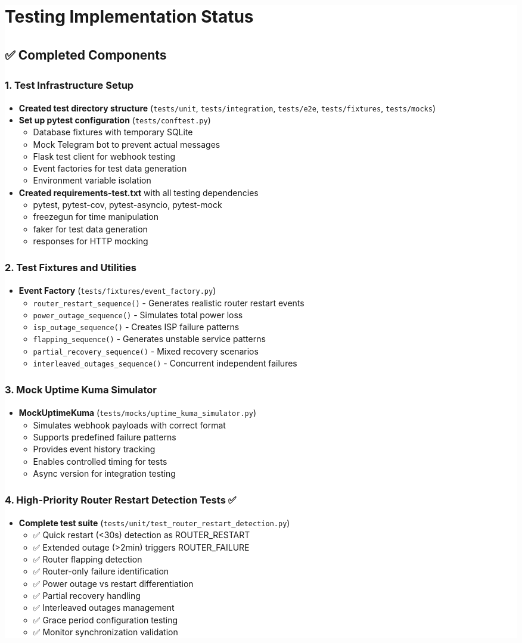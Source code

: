 # Testing Implementation Status

## ✅ Completed Components

### 1. Test Infrastructure Setup
- **Created test directory structure** (`tests/unit`, `tests/integration`, `tests/e2e`, `tests/fixtures`, `tests/mocks`)
- **Set up pytest configuration** (`tests/conftest.py`)
  - Database fixtures with temporary SQLite
  - Mock Telegram bot to prevent actual messages
  - Flask test client for webhook testing
  - Event factories for test data generation
  - Environment variable isolation
- **Created requirements-test.txt** with all testing dependencies
  - pytest, pytest-cov, pytest-asyncio, pytest-mock
  - freezegun for time manipulation
  - faker for test data generation
  - responses for HTTP mocking

### 2. Test Fixtures and Utilities
- **Event Factory** (`tests/fixtures/event_factory.py`)
  - `router_restart_sequence()` - Generates realistic router restart events
  - `power_outage_sequence()` - Simulates total power loss
  - `isp_outage_sequence()` - Creates ISP failure patterns
  - `flapping_sequence()` - Generates unstable service patterns
  - `partial_recovery_sequence()` - Mixed recovery scenarios
  - `interleaved_outages_sequence()` - Concurrent independent failures

### 3. Mock Uptime Kuma Simulator
- **MockUptimeKuma** (`tests/mocks/uptime_kuma_simulator.py`)
  - Simulates webhook payloads with correct format
  - Supports predefined failure patterns
  - Provides event history tracking
  - Enables controlled timing for tests
  - Async version for integration testing

### 4. High-Priority Router Restart Detection Tests ✅
- **Complete test suite** (`tests/unit/test_router_restart_detection.py`)
  - ✅ Quick restart (<30s) detection as ROUTER_RESTART
  - ✅ Extended outage (>2min) triggers ROUTER_FAILURE
  - ✅ Router flapping detection
  - ✅ Router-only failure identification
  - ✅ Power outage vs restart differentiation
  - ✅ Partial recovery handling
  - ✅ Interleaved outages management
  - ✅ Grace period configuration testing
  - ✅ Monitor synchronization validation
